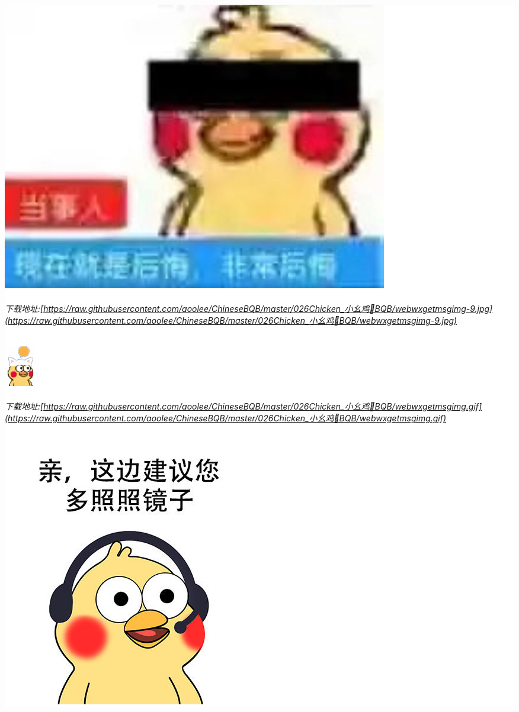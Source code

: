 ![](https://raw.githubusercontent.com/aoolee/ChineseBQB/master/026Chicken_小幺鸡🐔BQB/webwxgetmsgimg-9.jpg)
###### 下载地址:[https://raw.githubusercontent.com/aoolee/ChineseBQB/master/026Chicken_小幺鸡🐔BQB/webwxgetmsgimg-9.jpg](https://raw.githubusercontent.com/aoolee/ChineseBQB/master/026Chicken_小幺鸡🐔BQB/webwxgetmsgimg-9.jpg)

![](https://raw.githubusercontent.com/aoolee/ChineseBQB/master/026Chicken_小幺鸡🐔BQB/webwxgetmsgimg.gif)
###### 下载地址:[https://raw.githubusercontent.com/aoolee/ChineseBQB/master/026Chicken_小幺鸡🐔BQB/webwxgetmsgimg.gif](https://raw.githubusercontent.com/aoolee/ChineseBQB/master/026Chicken_小幺鸡🐔BQB/webwxgetmsgimg.gif)

![](https://raw.githubusercontent.com/aoolee/ChineseBQB/master/026Chicken_小幺鸡🐔BQB/webwxgetmsgimg.jpg)